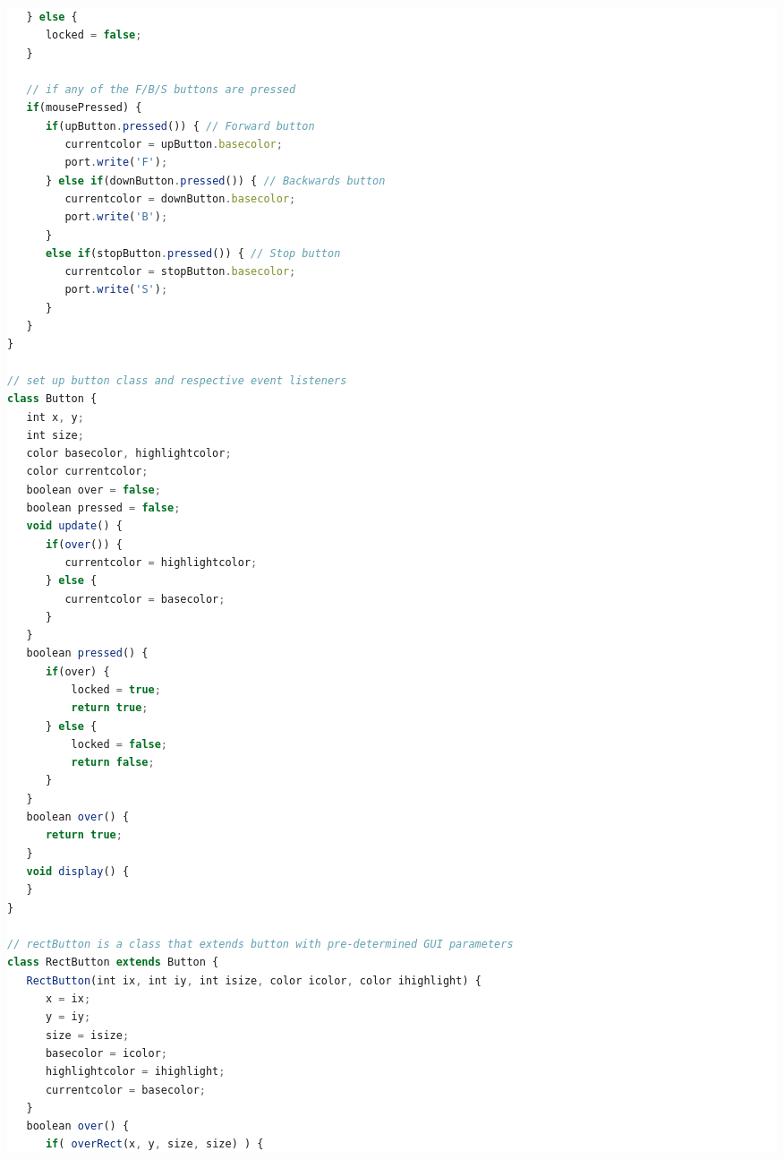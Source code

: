 ~~~ javascript
   } else {
      locked = false;
   }

   // if any of the F/B/S buttons are pressed
   if(mousePressed) {
      if(upButton.pressed()) { // Forward button
         currentcolor = upButton.basecolor;
         port.write('F');
      } else if(downButton.pressed()) { // Backwards button
         currentcolor = downButton.basecolor;
         port.write('B');
      }
      else if(stopButton.pressed()) { // Stop button
         currentcolor = stopButton.basecolor;
         port.write('S');
      }
   }
}
 
// set up button class and respective event listeners
class Button {
   int x, y;
   int size;
   color basecolor, highlightcolor;
   color currentcolor;
   boolean over = false;
   boolean pressed = false;
   void update() {
      if(over()) {
         currentcolor = highlightcolor;
      } else {
         currentcolor = basecolor;
      }
   }
   boolean pressed() {
      if(over) {
          locked = true;
          return true;
      } else {
          locked = false;
          return false;
      }
   }
   boolean over() {
      return true;
   }
   void display() {
   }
}
 
// rectButton is a class that extends button with pre-determined GUI parameters
class RectButton extends Button {
   RectButton(int ix, int iy, int isize, color icolor, color ihighlight) {
      x = ix;
      y = iy;
      size = isize;
      basecolor = icolor;
      highlightcolor = ihighlight;
      currentcolor = basecolor;
   }
   boolean over() {
      if( overRect(x, y, size, size) ) {
~~~